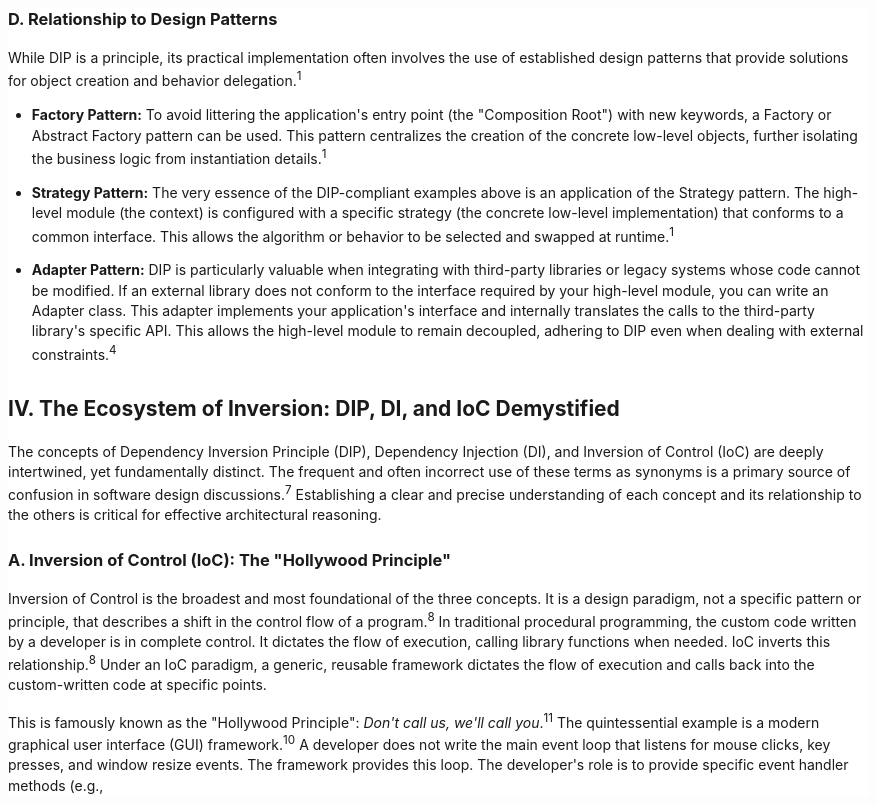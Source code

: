 ### D. Relationship to Design Patterns

While DIP is a principle, its practical implementation often involves
the use of established design patterns that provide solutions for object
creation and behavior delegation.<sup>1</sup>

- **Factory Pattern:** To avoid littering the application's entry point
  (the "Composition Root") with new keywords, a Factory or Abstract
  Factory pattern can be used. This pattern centralizes the creation of
  the concrete low-level objects, further isolating the business logic
  from instantiation details.<sup>1</sup>

- **Strategy Pattern:** The very essence of the DIP-compliant examples
  above is an application of the Strategy pattern. The high-level module
  (the context) is configured with a specific strategy (the concrete
  low-level implementation) that conforms to a common interface. This
  allows the algorithm or behavior to be selected and swapped at
  runtime.<sup>1</sup>

- **Adapter Pattern:** DIP is particularly valuable when integrating
  with third-party libraries or legacy systems whose code cannot be
  modified. If an external library does not conform to the interface
  required by your high-level module, you can write an Adapter class.
  This adapter implements your application's interface and internally
  translates the calls to the third-party library's specific API. This
  allows the high-level module to remain decoupled, adhering to DIP even
  when dealing with external constraints.<sup>4</sup>

## IV. The Ecosystem of Inversion: DIP, DI, and IoC Demystified

The concepts of Dependency Inversion Principle (DIP), Dependency
Injection (DI), and Inversion of Control (IoC) are deeply intertwined,
yet fundamentally distinct. The frequent and often incorrect use of
these terms as synonyms is a primary source of confusion in software
design discussions.<sup>7</sup> Establishing a clear and precise
understanding of each concept and its relationship to the others is
critical for effective architectural reasoning.

### A. Inversion of Control (IoC): The "Hollywood Principle"

Inversion of Control is the broadest and most foundational of the three
concepts. It is a design paradigm, not a specific pattern or principle,
that describes a shift in the control flow of a program.<sup>8</sup> In
traditional procedural programming, the custom code written by a
developer is in complete control. It dictates the flow of execution,
calling library functions when needed. IoC inverts this
relationship.<sup>8</sup> Under an IoC paradigm, a generic, reusable
framework dictates the flow of execution and calls back into the
custom-written code at specific points.

This is famously known as the "Hollywood Principle": _Don't call us,
we'll call you_.<sup>11</sup> The quintessential example is a modern
graphical user interface (GUI) framework.<sup>10</sup> A developer does
not write the main event loop that listens for mouse clicks, key
presses, and window resize events. The framework provides this loop. The
developer's role is to provide specific event handler methods (e.g.,
